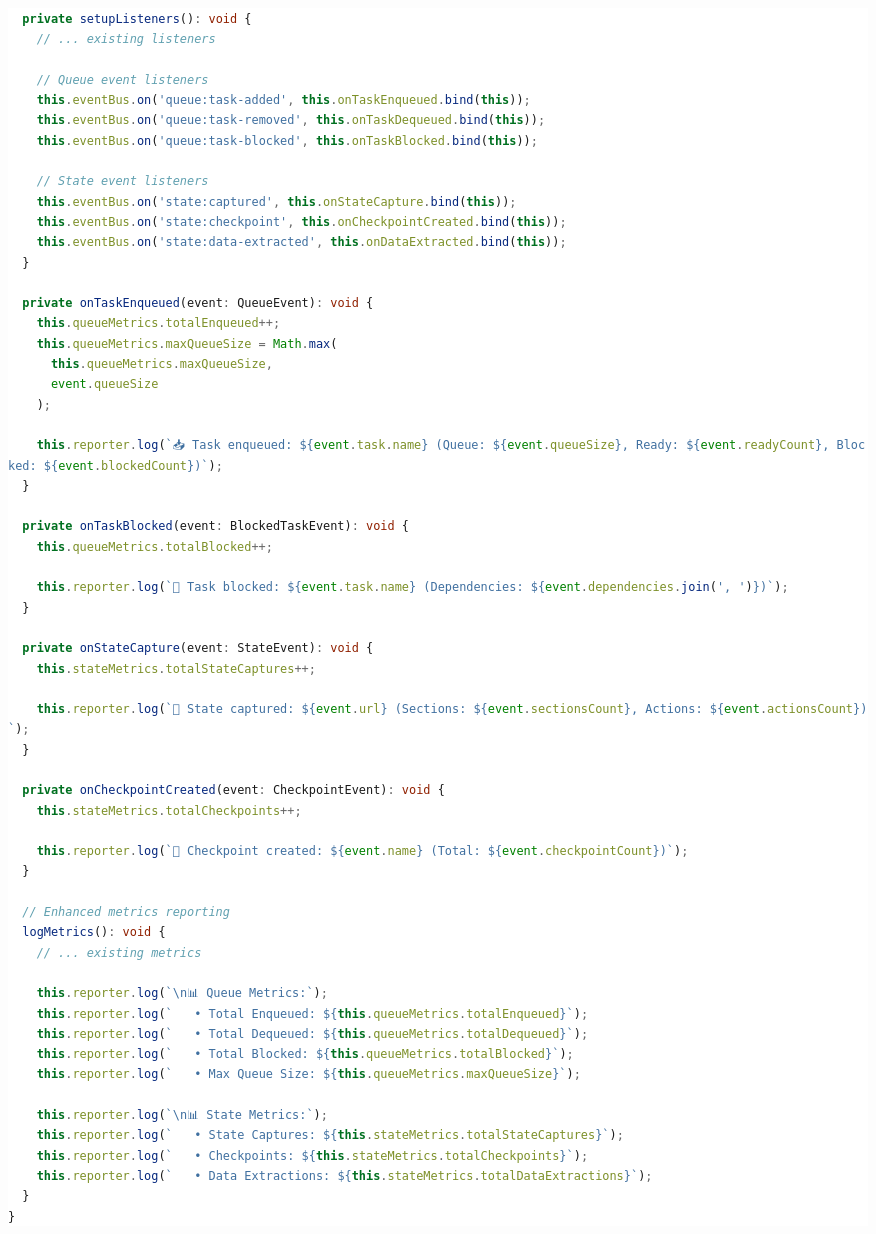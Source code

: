 ```typescript
  private setupListeners(): void {
    // ... existing listeners
    
    // Queue event listeners
    this.eventBus.on('queue:task-added', this.onTaskEnqueued.bind(this));
    this.eventBus.on('queue:task-removed', this.onTaskDequeued.bind(this));
    this.eventBus.on('queue:task-blocked', this.onTaskBlocked.bind(this));
    
    // State event listeners
    this.eventBus.on('state:captured', this.onStateCapture.bind(this));
    this.eventBus.on('state:checkpoint', this.onCheckpointCreated.bind(this));
    this.eventBus.on('state:data-extracted', this.onDataExtracted.bind(this));
  }
  
  private onTaskEnqueued(event: QueueEvent): void {
    this.queueMetrics.totalEnqueued++;
    this.queueMetrics.maxQueueSize = Math.max(
      this.queueMetrics.maxQueueSize,
      event.queueSize
    );
    
    this.reporter.log(`📥 Task enqueued: ${event.task.name} (Queue: ${event.queueSize}, Ready: ${event.readyCount}, Blocked: ${event.blockedCount})`);
  }
  
  private onTaskBlocked(event: BlockedTaskEvent): void {
    this.queueMetrics.totalBlocked++;
    
    this.reporter.log(`🚫 Task blocked: ${event.task.name} (Dependencies: ${event.dependencies.join(', ')})`);
  }
  
  private onStateCapture(event: StateEvent): void {
    this.stateMetrics.totalStateCaptures++;
    
    this.reporter.log(`📸 State captured: ${event.url} (Sections: ${event.sectionsCount}, Actions: ${event.actionsCount})`);
  }
  
  private onCheckpointCreated(event: CheckpointEvent): void {
    this.stateMetrics.totalCheckpoints++;
    
    this.reporter.log(`💾 Checkpoint created: ${event.name} (Total: ${event.checkpointCount})`);
  }
  
  // Enhanced metrics reporting
  logMetrics(): void {
    // ... existing metrics
    
    this.reporter.log(`\n📊 Queue Metrics:`);
    this.reporter.log(`   • Total Enqueued: ${this.queueMetrics.totalEnqueued}`);
    this.reporter.log(`   • Total Dequeued: ${this.queueMetrics.totalDequeued}`);
    this.reporter.log(`   • Total Blocked: ${this.queueMetrics.totalBlocked}`);
    this.reporter.log(`   • Max Queue Size: ${this.queueMetrics.maxQueueSize}`);
    
    this.reporter.log(`\n📊 State Metrics:`);
    this.reporter.log(`   • State Captures: ${this.stateMetrics.totalStateCaptures}`);
    this.reporter.log(`   • Checkpoints: ${this.stateMetrics.totalCheckpoints}`);
    this.reporter.log(`   • Data Extractions: ${this.stateMetrics.totalDataExtractions}`);
  }
}
```
